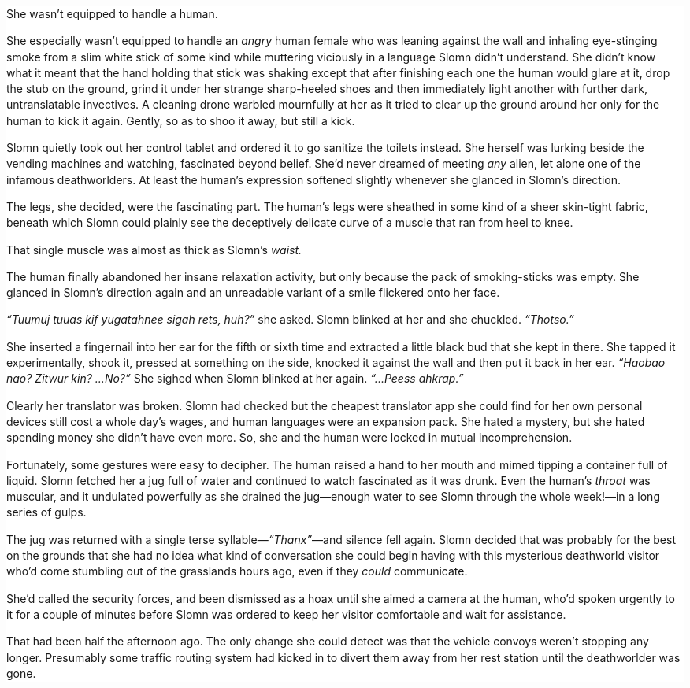 She wasn’t equipped to handle a human.

She especially wasn’t equipped to handle an *angry* human female who was leaning against the wall and inhaling eye-stinging smoke from a slim white stick of some kind while muttering viciously in a language Slomn didn’t understand. She didn’t know what it meant that the hand holding that stick was shaking except that after finishing each one the human would glare at it, drop the stub on the ground, grind it under her strange sharp-heeled shoes and then immediately light another with further dark, untranslatable invectives. A cleaning drone warbled mournfully at her as it tried to clear up the ground around her only for the human to kick it again. Gently, so as to shoo it away, but still a kick.

Slomn quietly took out her control tablet and ordered it to go sanitize the toilets instead. She herself was lurking beside the vending machines and watching, fascinated beyond belief. She’d never dreamed of meeting *any* alien, let alone one of the infamous deathworlders. At least the human’s expression softened slightly whenever she glanced in Slomn’s direction.

The legs, she decided, were the fascinating part. The human’s legs were sheathed in some kind of a sheer skin-tight fabric, beneath which Slomn could plainly see the deceptively delicate curve of a muscle that ran from heel to knee.

That single muscle was almost as thick as Slomn’s *waist.*

The human finally abandoned her insane relaxation activity, but only because the pack of smoking-sticks was empty. She glanced in Slomn’s direction again and an unreadable variant of a smile flickered onto her face.

*“Tuumuj tuuas kif yugatahnee sigah rets, huh?”* she asked. Slomn blinked at her and she chuckled. *“Thotso.”*

She inserted a fingernail into her ear for the fifth or sixth time and extracted a little black bud that she kept in there. She tapped it experimentally, shook it, pressed at something on the side, knocked it against the wall and then put it back in her ear. *“Haobao nao? Zitwur kin? ...No?”* She sighed when Slomn blinked at her again. *“...Peess ahkrap.”*

Clearly her translator was broken. Slomn had checked but the cheapest translator app she could find for her own personal devices still cost a whole day’s wages, and human languages were an expansion pack. She hated a mystery, but she hated spending money she didn’t have even more. So, she and the human were locked in mutual incomprehension.

Fortunately, some gestures were easy to decipher. The human raised a hand to her mouth and mimed tipping a container full of liquid. Slomn fetched her a jug full of water and continued to watch fascinated as it was drunk. Even the human’s *throat* was muscular, and it undulated powerfully as she drained the jug—enough water to see Slomn through the whole week!—in a long series of gulps.

The jug was returned with a single terse syllable—*“Thanx”*—and silence fell again. Slomn decided that was probably for the best on the grounds that she had no idea what kind of conversation she could begin having with this mysterious deathworld visitor who’d come stumbling out of the grasslands hours ago, even if they *could* communicate.

She’d called the security forces, and been dismissed as a hoax until she aimed a camera at the human, who’d spoken urgently to it for a couple of minutes before Slomn was ordered to keep her visitor comfortable and wait for assistance.

That had been half the afternoon ago. The only change she could detect was that the vehicle convoys weren’t stopping any longer. Presumably some traffic routing system had kicked in to divert them away from her rest station until the deathworlder was gone.
